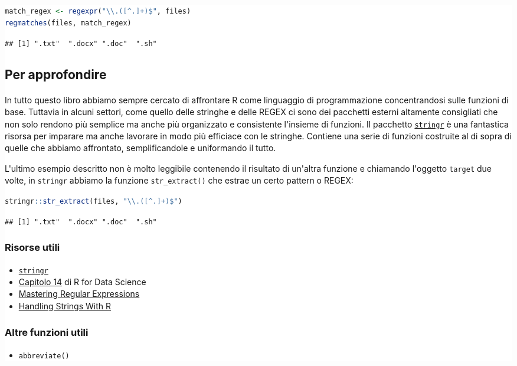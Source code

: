 
```r
match_regex <- regexpr("\\.([^.]+)$", files)
regmatches(files, match_regex)
```

```
## [1] ".txt"  ".docx" ".doc"  ".sh"
```

## Per approfondire

In tutto questo libro abbiamo sempre cercato di affrontare R come linguaggio di programmazione concentrandosi sulle funzioni di base. Tuttavia in alcuni settori, come quello delle stringhe e delle REGEX ci sono dei pacchetti esterni altamente consigliati che non solo rendono più semplice ma anche più organizzato e consistente l'insieme di funzioni. Il pacchetto [`stringr`](https://stringr.tidyverse.org/index.html) è una fantastica risorsa per imparare ma anche lavorare in modo più efficiace con le stringhe. Contiene una serie di funzioni costruite al di sopra di quelle che abbiamo affrontato, semplificandole e uniformando il tutto.

L'ultimo esempio descritto non è molto leggibile contenendo il risultato di un'altra funzione e chiamando l'oggetto `target` due volte, in `stringr` abbiamo la funzione `str_extract()` che estrae un certo pattern o REGEX:


```r
stringr::str_extract(files, "\\.([^.]+)$")
```

```
## [1] ".txt"  ".docx" ".doc"  ".sh"
```

### Risorse utili

- [`stringr`](https://stringr.tidyverse.org/index.html)
- [Capitolo 14](https://r4ds.had.co.nz/strings.html) di R for Data Science
- [Mastering Regular Expressions](http://regex.info/book.html)
- [Handling Strings With R](https://www.gastonsanchez.com/r4strings/)

### Altre funzioni utili

- `abbreviate()`
